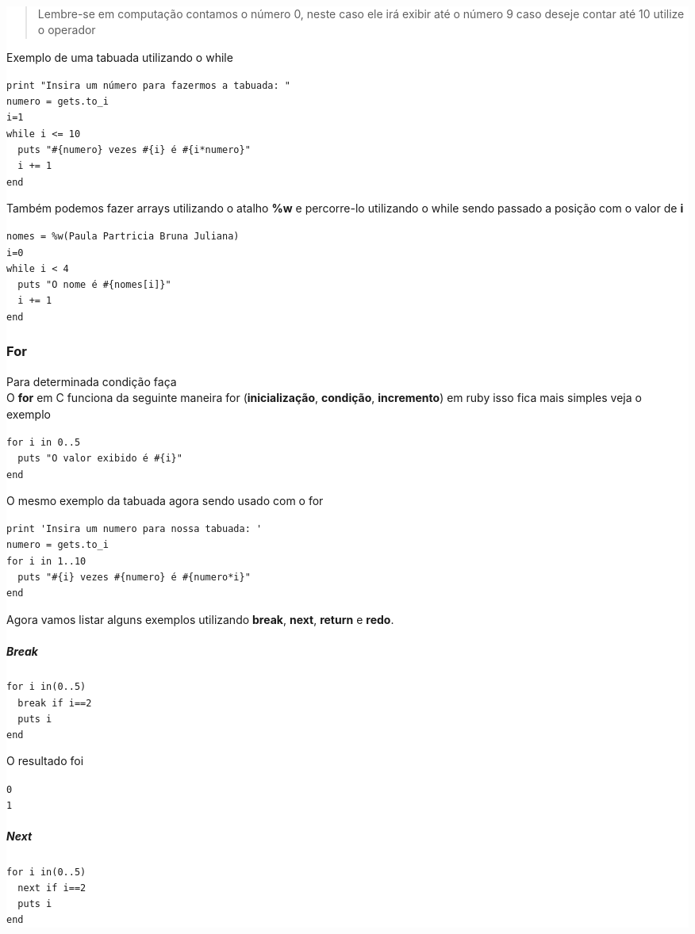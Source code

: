 > Lembre-se em computação contamos o número 0, neste caso ele irá exibir até o número 9 caso deseje contar até 10 utilize o operador

Exemplo de uma tabuada utilizando o while

	print "Insira um número para fazermos a tabuada: "
	numero = gets.to_i
	i=1
	while i <= 10
	  puts "#{numero} vezes #{i} é #{i*numero}"
	  i += 1
	end


Também podemos fazer arrays utilizando o atalho **%w** e percorre-lo utilizando o while sendo passado a posição com o valor de **i**

	nomes = %w(Paula Partricia Bruna Juliana)
	i=0
	while i < 4
	  puts "O nome é #{nomes[i]}"
	  i += 1
	end
	
### For
Para determinada condição faça<br/>
O **for** em C funciona da seguinte maneira for (**inicialização**, **condição**, **incremento**) em ruby isso fica mais simples veja o exemplo

	for i in 0..5
	  puts "O valor exibido é #{i}"
	end

O mesmo exemplo da tabuada agora sendo usado com o for

	print 'Insira um numero para nossa tabuada: '
	numero = gets.to_i
	for i in 1..10
	  puts "#{i} vezes #{numero} é #{numero*i}"
	end

Agora vamos listar alguns exemplos utilizando **break**, **next**, **return** e **redo**.

##### Break
	
	for i in(0..5)
	  break if i==2
	  puts i
	end

O resultado foi

	0
	1
##### Next

	for i in(0..5)
	  next if i==2
	  puts i
	end
	
